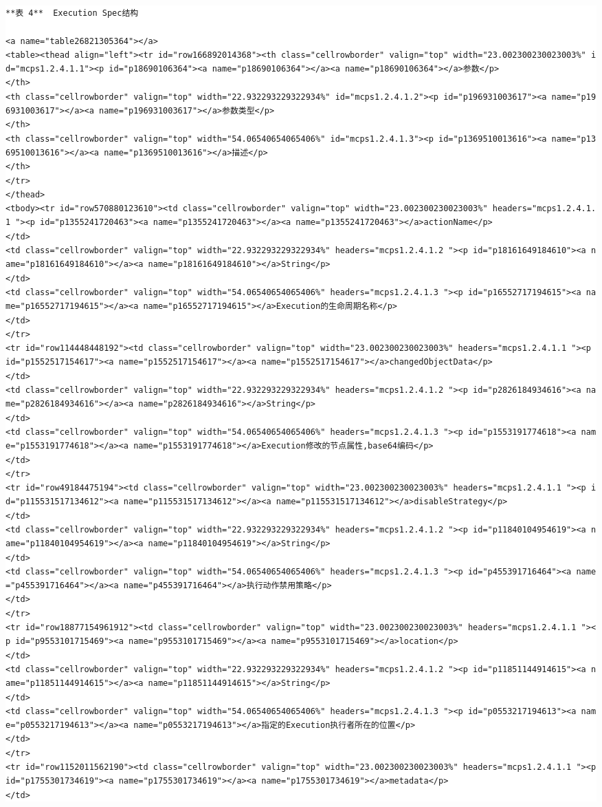     **表 4**  Execution Spec结构

    <a name="table26821305364"></a>
    <table><thead align="left"><tr id="row166892014368"><th class="cellrowborder" valign="top" width="23.002300230023003%" id="mcps1.2.4.1.1"><p id="p18690106364"><a name="p18690106364"></a><a name="p18690106364"></a>参数</p>
    </th>
    <th class="cellrowborder" valign="top" width="22.932293229322934%" id="mcps1.2.4.1.2"><p id="p196931003617"><a name="p196931003617"></a><a name="p196931003617"></a>参数类型</p>
    </th>
    <th class="cellrowborder" valign="top" width="54.06540654065406%" id="mcps1.2.4.1.3"><p id="p1369510013616"><a name="p1369510013616"></a><a name="p1369510013616"></a>描述</p>
    </th>
    </tr>
    </thead>
    <tbody><tr id="row570880123610"><td class="cellrowborder" valign="top" width="23.002300230023003%" headers="mcps1.2.4.1.1 "><p id="p1355241720463"><a name="p1355241720463"></a><a name="p1355241720463"></a>actionName</p>
    </td>
    <td class="cellrowborder" valign="top" width="22.932293229322934%" headers="mcps1.2.4.1.2 "><p id="p18161649184610"><a name="p18161649184610"></a><a name="p18161649184610"></a>String</p>
    </td>
    <td class="cellrowborder" valign="top" width="54.06540654065406%" headers="mcps1.2.4.1.3 "><p id="p16552717194615"><a name="p16552717194615"></a><a name="p16552717194615"></a>Execution的生命周期名称</p>
    </td>
    </tr>
    <tr id="row114448448192"><td class="cellrowborder" valign="top" width="23.002300230023003%" headers="mcps1.2.4.1.1 "><p id="p1552517154617"><a name="p1552517154617"></a><a name="p1552517154617"></a>changedObjectData</p>
    </td>
    <td class="cellrowborder" valign="top" width="22.932293229322934%" headers="mcps1.2.4.1.2 "><p id="p2826184934616"><a name="p2826184934616"></a><a name="p2826184934616"></a>String</p>
    </td>
    <td class="cellrowborder" valign="top" width="54.06540654065406%" headers="mcps1.2.4.1.3 "><p id="p1553191774618"><a name="p1553191774618"></a><a name="p1553191774618"></a>Execution修改的节点属性,base64编码</p>
    </td>
    </tr>
    <tr id="row49184475194"><td class="cellrowborder" valign="top" width="23.002300230023003%" headers="mcps1.2.4.1.1 "><p id="p115531517134612"><a name="p115531517134612"></a><a name="p115531517134612"></a>disableStrategy</p>
    </td>
    <td class="cellrowborder" valign="top" width="22.932293229322934%" headers="mcps1.2.4.1.2 "><p id="p11840104954619"><a name="p11840104954619"></a><a name="p11840104954619"></a>String</p>
    </td>
    <td class="cellrowborder" valign="top" width="54.06540654065406%" headers="mcps1.2.4.1.3 "><p id="p455391716464"><a name="p455391716464"></a><a name="p455391716464"></a>执行动作禁用策略</p>
    </td>
    </tr>
    <tr id="row18877154961912"><td class="cellrowborder" valign="top" width="23.002300230023003%" headers="mcps1.2.4.1.1 "><p id="p9553101715469"><a name="p9553101715469"></a><a name="p9553101715469"></a>location</p>
    </td>
    <td class="cellrowborder" valign="top" width="22.932293229322934%" headers="mcps1.2.4.1.2 "><p id="p11851144914615"><a name="p11851144914615"></a><a name="p11851144914615"></a>String</p>
    </td>
    <td class="cellrowborder" valign="top" width="54.06540654065406%" headers="mcps1.2.4.1.3 "><p id="p0553217194613"><a name="p0553217194613"></a><a name="p0553217194613"></a>指定的Execution执行者所在的位置</p>
    </td>
    </tr>
    <tr id="row1152011562190"><td class="cellrowborder" valign="top" width="23.002300230023003%" headers="mcps1.2.4.1.1 "><p id="p1755301734619"><a name="p1755301734619"></a><a name="p1755301734619"></a>metadata</p>
    </td>
